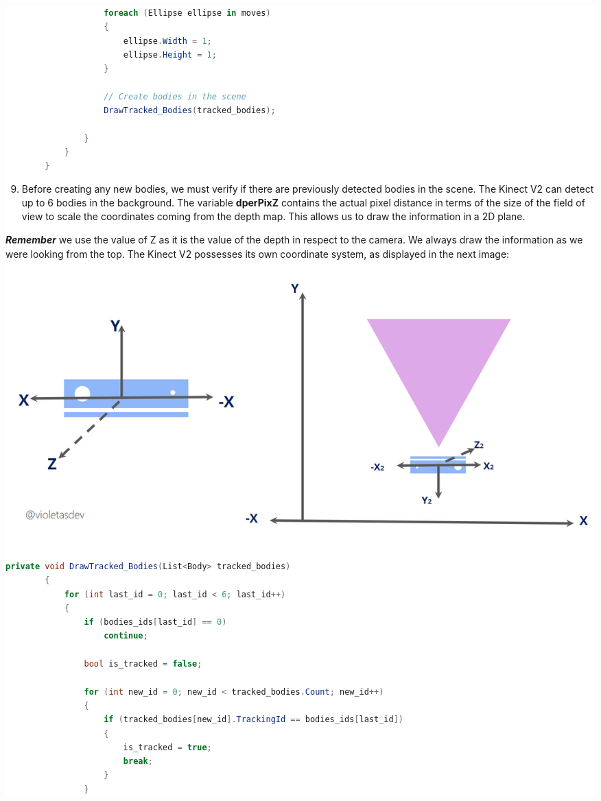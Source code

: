 ```C# 
                    foreach (Ellipse ellipse in moves)
                    {
                        ellipse.Width = 1;
                        ellipse.Height = 1;
                    }

                    // Create bodies in the scene
                    DrawTracked_Bodies(tracked_bodies);

                }
            }
        }

```

9. Before creating any new bodies, we must verify if there are previously detected bodies in the scene. The Kinect V2 can detect up to 6 bodies in the background. The variable __dperPixZ__ contains the actual pixel distance in terms of the size of the field of view to scale the coordinates coming from the depth map. This allows us to draw the information in a 2D plane. 

___Remember___ we use the value of Z as it is the value of the depth in respect to the camera. We always draw the information as we were looking from the top. The Kinect V2 possesses its own coordinate system, as displayed in the next image:

<img src="images/06/06_coordinates.png" >

```C#
private void DrawTracked_Bodies(List<Body> tracked_bodies)
        {
            for (int last_id = 0; last_id < 6; last_id++)
            {
                if (bodies_ids[last_id] == 0)
                    continue;

                bool is_tracked = false;

                for (int new_id = 0; new_id < tracked_bodies.Count; new_id++)
                {
                    if (tracked_bodies[new_id].TrackingId == bodies_ids[last_id])
                    {
                        is_tracked = true;
                        break;
                    }
                }
```
